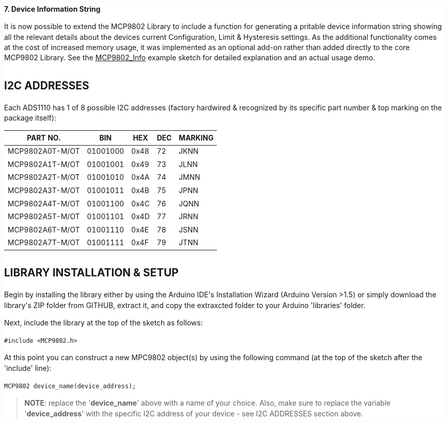 __7. Device Information String__

It is now possible to extend the MCP9802 Library to include a function for generating a pritable device information string showing all the 
relevant details about the devices current Configuration, Limit & Hysteresis settings. As the additional functionality comes at the cost 
of increased memory usage, it was implemented as an optional add-on rather than added directly to the core MCP9802 Library. See the 
[MCP9802_Info](https://github.com/nadavmatalon/MCP9802/blob/master/examples/MCP9802_Info/MCP9802_Info.ino) example sketch for detailed explanation and an actual usage demo.

## I2C ADDRESSES

Each ADS1110 has 1 of 8 possible I2C addresses (factory hardwired & recognized by its specific part number & top marking 
on the package itself):

| PART NO.        | BIN      | HEX  | DEC | MARKING |
|-----------------|----------|------|-----|---------|
| MCP9802A0T-M/OT | 01001000 | 0x48 | 72  | JKNN    |
| MCP9802A1T-M/OT | 01001001 | 0x49 | 73  | JLNN    |
| MCP9802A2T-M/OT | 01001010 | 0x4A | 74  | JMNN    |
| MCP9802A3T-M/OT | 01001011 | 0x4B | 75  | JPNN    |
| MCP9802A4T-M/OT | 01001100 | 0x4C | 76  | JQNN    |
| MCP9802A5T-M/OT | 01001101 | 0x4D | 77  | JRNN    |
| MCP9802A6T-M/OT | 01001110 | 0x4E | 78  | JSNN    |
| MCP9802A7T-M/OT | 01001111 | 0x4F | 79  | JTNN    |


## LIBRARY INSTALLATION & SETUP

Begin by installing the library either by using the Arduino IDE's Installation Wizard (Arduino Version >1.5) or simply download the library's ZIP folder from GITHUB, extract it, and copy the extraxcted folder to your Arduino 'libraries' folder.

Next, include the library at the top of the sketch as follows:

```
#include <MCP9802.h>
```

At this point you can construct a new MPC9802 object(s) by using the following command (at the top of the sketch after the 'include' line):

```
MCP9802 device_name(device_address);
```

>__NOTE__: replace the '__device_name__' above with a name of your choice. Also, make sure to replace the variable '__device_address__' with 
the specific I2C address of your device - see I2C ADDRESSES section above.
